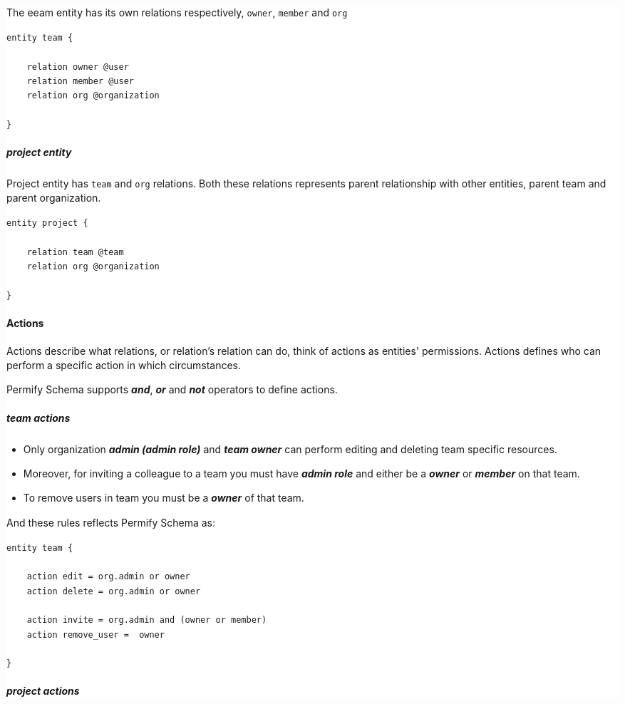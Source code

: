 The eeam entity has its own relations respectively,  ``owner``, ``member`` and ``org``

```perm
entity team {

	relation owner @user
	relation member @user
    relation org @organization

}
```

##### project entity

Project entity has  ``team`` and ``org`` relations. Both these relations represents parent relationship with other entities, parent team and parent organization.

```perm
entity project {

	relation team @team
    relation org @organization

}
```

#### Actions

Actions describe what relations, or relation’s relation can do, think of actions as entities' permissions. Actions defines who can perform a specific action in which circumstances.

Permify Schema supports ***and***, ***or*** and ***not*** operators to define actions. 

##### team actions

- Only organization ***admin (admin role)*** and ***team owner*** can perform editing and deleting team specific resources. 

- Moreover, for inviting a colleague to a team you must have ***admin role*** and either be a ***owner*** or ***member*** on that team. 

- To remove users in team you must be a ***owner*** of that team. 

And these rules reflects Permify Schema as:

```perm
entity team {

    action edit = org.admin or owner
    action delete = org.admin or owner

    action invite = org.admin and (owner or member)
    action remove_user =  owner

}
```

##### project actions
